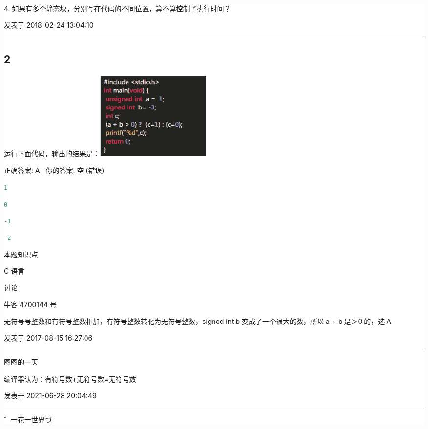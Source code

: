4\. 如果有多个静态块，分别写在代码的不同位置，算不算控制了执行时间？

发表于 2018-02-24 13:04:10

* * *

## 2

运行下面代码，输出的结果是：![](img/73dd61cccc4dc9cefd375625be3638cc.png) 

正确答案: A   你的答案: 空 (错误)

```cpp
1
```

```cpp
0
```

```cpp
-1
```

```cpp
-2
```

本题知识点

C 语言

讨论

[牛客 4700144 号](https://www.nowcoder.com/profile/4700144)

无符号号整数和有符号整数相加，有符号整数转化为无符号整数，signed int b 变成了一个很大的数，所以 a + b 是＞0 的，选 A

发表于 2017-08-15 16:27:06

* * *

[图图的一天](https://www.nowcoder.com/profile/814861951)

编译器认为：有符号数+无符号数=无符号数

发表于 2021-06-28 20:04:49

* * *

[゛一花一世界づ](https://www.nowcoder.com/profile/5094586)
